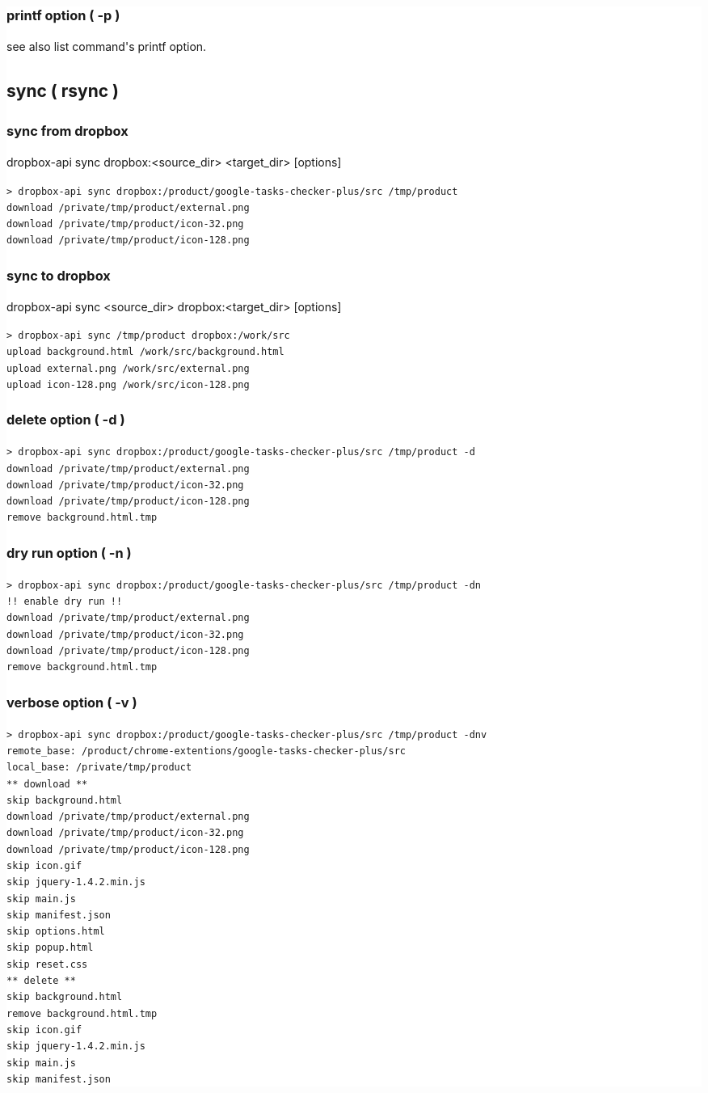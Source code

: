 ### printf option ( -p )

see also list command's printf option.

## sync ( rsync )

### sync from dropbox

dropbox-api sync dropbox:&lt;source\_dir&gt; &lt;target\_dir&gt; [options]

    > dropbox-api sync dropbox:/product/google-tasks-checker-plus/src /tmp/product
    download /private/tmp/product/external.png
    download /private/tmp/product/icon-32.png
    download /private/tmp/product/icon-128.png

### sync to dropbox

dropbox-api sync &lt;source\_dir&gt; dropbox:&lt;target\_dir&gt; [options]

    > dropbox-api sync /tmp/product dropbox:/work/src     
    upload background.html /work/src/background.html
    upload external.png /work/src/external.png
    upload icon-128.png /work/src/icon-128.png

### delete option ( -d )

    > dropbox-api sync dropbox:/product/google-tasks-checker-plus/src /tmp/product -d
    download /private/tmp/product/external.png
    download /private/tmp/product/icon-32.png
    download /private/tmp/product/icon-128.png
    remove background.html.tmp

### dry run option ( -n )

    > dropbox-api sync dropbox:/product/google-tasks-checker-plus/src /tmp/product -dn
    !! enable dry run !!
    download /private/tmp/product/external.png
    download /private/tmp/product/icon-32.png
    download /private/tmp/product/icon-128.png
    remove background.html.tmp

### verbose option ( -v )

    > dropbox-api sync dropbox:/product/google-tasks-checker-plus/src /tmp/product -dnv
    remote_base: /product/chrome-extentions/google-tasks-checker-plus/src
    local_base: /private/tmp/product
    ** download **
    skip background.html
    download /private/tmp/product/external.png
    download /private/tmp/product/icon-32.png
    download /private/tmp/product/icon-128.png
    skip icon.gif
    skip jquery-1.4.2.min.js
    skip main.js
    skip manifest.json
    skip options.html
    skip popup.html
    skip reset.css
    ** delete **
    skip background.html
    remove background.html.tmp
    skip icon.gif
    skip jquery-1.4.2.min.js
    skip main.js
    skip manifest.json
